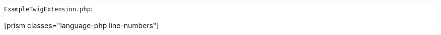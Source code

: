 `ExampleTwigExtension.php`:

[prism classes="language-php line-numbers"]
<?php
namespace Grav\Plugin;
class ExampleTwigExtension extends \Twig_Extension
{
    public function getName()
    {
        return 'ExampleTwigExtension';
    }
    public function getFunctions()
    {
        return [
            new \Twig_SimpleFunction('example', [$this, 'exampleFunction'])
        ];
    }
    public function exampleFunction()
    {
        return 'something';
    }
}
[/prism]

`example.yaml`:

[prism classes="language-yaml"]
enabled: true
[/prism]

The plugin is now installed and enabled, and it should all just work.

## Filter taxonomies using the taxonomylist plugin

#### Goal:

You want to use the [taxonomy list Grav plugin](https://github.com/getgrav/grav-plugin-taxonomylist) to list the tags that are used in your blog posts, but instead of listing all of them, you only want to list the most used items in a given taxonomy (such as the top five tags, for example).

#### Solution:

This is an example where the flexibility of Grav plugins really come in handy. The first step is to make sure that you have the [taxonomy list Grav plugin](https://github.com/getgrav/grav-plugin-taxonomylist) installed within your Grav package. After this has been installed, make sure that you copy `/yoursite/user/plugins/taxonomylist/templates/partials/taxonomylist.html.twig` to `/yoursite/user/themes/yourtheme/templates/partials/taxonomylist.html.twig` as we will be making modifications to this file.

In order to make this work, we are going to introduce three new variables: `filter`, `filterstart` and `filterend` where

 * **filter** is a Boolean, which will be set to `true` if we want to be able to list only the top several tags (or whatever other taxonomy you want to use).
 *  **filterstart** is an arbitrary integer, but should usually be set to zero. This is the index in the taxonomy array that you want to start at.
 * **filterend** is an arbitrary integer and is the index in the taxonomy array that you want to end at. Note that if you want to list the top five items in your taxonomy, you should set this to 5 as our loop will iterate until `filterend -1`.

